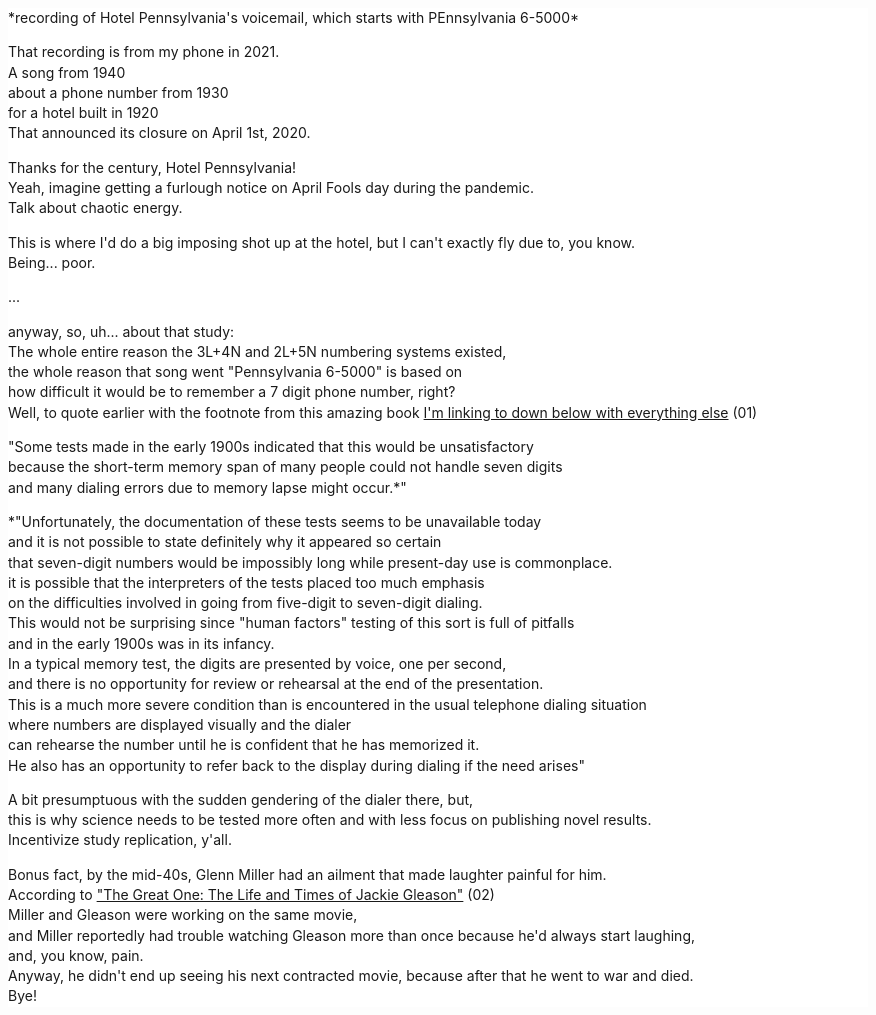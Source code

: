 \*recording of Hotel Pennsylvania's voicemail, which starts with PEnnsylvania 6-5000*

That recording is from my phone in 2021.  
A song from 1940  
about a phone number from 1930  
for a hotel built in 1920  
That announced its closure on April 1st, 2020.  

Thanks for the century, Hotel Pennsylvania!  
Yeah, imagine getting a furlough notice on April Fools day during the pandemic.  
Talk about chaotic energy.  

This is where I'd do a big imposing shot up at the hotel, but I can't exactly fly due to, you know.  
Being... poor.  

...

anyway, so, uh... about that study:  
The whole entire reason the 3L+4N and 2L+5N numbering systems existed,  
the whole reason that song went "Pennsylvania 6-5000" is based on  
how difficult it would be to remember a 7 digit phone number, right?  
Well, to quote earlier with the footnote from this amazing book [I'm linking to down below with everything else][01] (01)

"Some tests made in the early 1900s indicated that this would be unsatisfactory  
because the short-term memory span of many people could not handle seven digits  
and many dialing errors due to memory lapse might occur.*"

*"Unfortunately, the documentation of these tests seems to be unavailable today  
and it is not possible to state definitely why it appeared so certain  
that seven-digit numbers would be impossibly long while present-day use is commonplace.  
it is possible that the interpreters of the tests placed too much emphasis  
on the difficulties involved in going from five-digit to seven-digit dialing.  
This would not be surprising since "human factors" testing of this sort is full of pitfalls  
and in the early 1900s was in its infancy.  
In a typical memory test, the digits are presented by voice, one per second,  
and there is no opportunity for review or rehearsal at the end of the presentation.  
This is a much more severe condition than is encountered in the usual telephone dialing situation  
where numbers are displayed visually and the dialer  
can rehearse the number until he is confident that he has memorized it.  
He also has an opportunity to refer back to the display during dialing if the need arises"

A bit presumptuous with the sudden gendering of the dialer there, but,  
this is why science needs to be tested more often and with less focus on publishing novel results.  
Incentivize study replication, y'all.

Bonus fact, by the mid-40s, Glenn Miller had an ailment that made laughter painful for him.  
According to ["The Great One: The Life and Times of Jackie Gleason"][02] (02)  
Miller and Gleason were working on the same movie,  
and Miller reportedly had trouble watching Gleason more than once because he'd always start laughing,  
and, you know, pain.  
Anyway, he didn't end up seeing his next contracted movie, because after that he went to war and died.  
Bye!  


[01]: https://archive.org/details/bellsystem_HistoryOfEngineeringAndScienceVol1/page/n591
[02]: https://archive.org/details/isbn_9780385415330/page/61/  